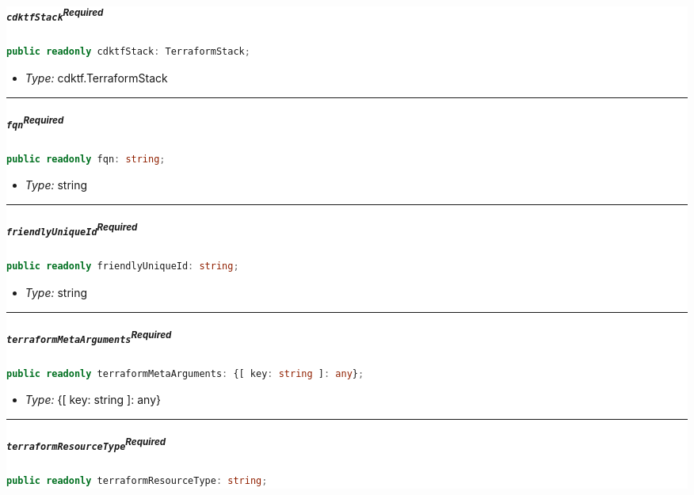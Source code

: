 ##### `cdktfStack`<sup>Required</sup> <a name="cdktfStack" id="@cdktf/provider-cloudflare.dataCloudflareKeylessCertificates.DataCloudflareKeylessCertificates.property.cdktfStack"></a>

```typescript
public readonly cdktfStack: TerraformStack;
```

- *Type:* cdktf.TerraformStack

---

##### `fqn`<sup>Required</sup> <a name="fqn" id="@cdktf/provider-cloudflare.dataCloudflareKeylessCertificates.DataCloudflareKeylessCertificates.property.fqn"></a>

```typescript
public readonly fqn: string;
```

- *Type:* string

---

##### `friendlyUniqueId`<sup>Required</sup> <a name="friendlyUniqueId" id="@cdktf/provider-cloudflare.dataCloudflareKeylessCertificates.DataCloudflareKeylessCertificates.property.friendlyUniqueId"></a>

```typescript
public readonly friendlyUniqueId: string;
```

- *Type:* string

---

##### `terraformMetaArguments`<sup>Required</sup> <a name="terraformMetaArguments" id="@cdktf/provider-cloudflare.dataCloudflareKeylessCertificates.DataCloudflareKeylessCertificates.property.terraformMetaArguments"></a>

```typescript
public readonly terraformMetaArguments: {[ key: string ]: any};
```

- *Type:* {[ key: string ]: any}

---

##### `terraformResourceType`<sup>Required</sup> <a name="terraformResourceType" id="@cdktf/provider-cloudflare.dataCloudflareKeylessCertificates.DataCloudflareKeylessCertificates.property.terraformResourceType"></a>

```typescript
public readonly terraformResourceType: string;
```
